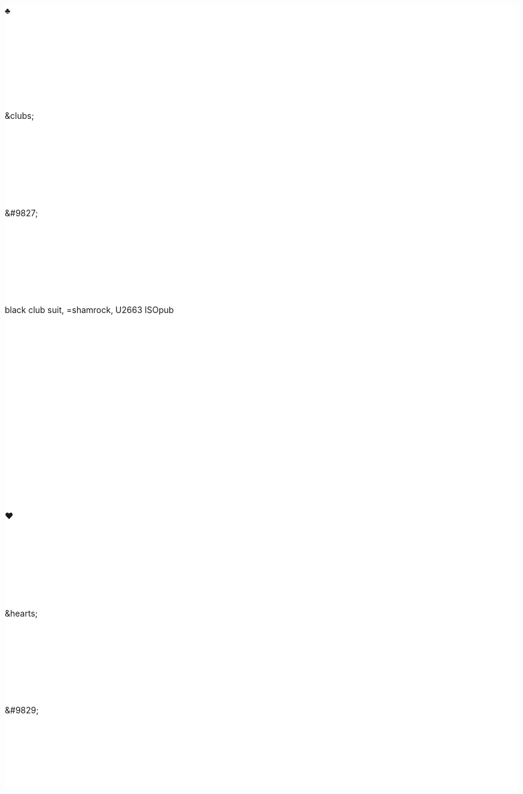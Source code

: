 &#9827;<br>
<br>
</TD><br>
<br>
<br>
<br>
<TD><br>
<br>
&amp;clubs;<br>
<br>
</TD><br>
<br>
<br>
<br>
<TD><br>
<br>
&amp;#9827;<br>
<br>
</TD><br>
<br>
<br>
<br>
<TD><br>
<br>
 black club suit, =shamrock, U2663 ISOpub<br>
<br>
</TD><br>
<br>
<br>
<br>
</TR><br>
<br>
<br>
<br>
<br>
<TR><br>
<br>
<br>
<br>
<TD STYLE="font-family: 'Lucida sans Unicode';"><br>
<br>
&#9829;<br>
<br>
</TD><br>
<br>
<br>
<br>
<TD><br>
<br>
&amp;hearts;<br>
<br>
</TD><br>
<br>
<br>
<br>
<TD><br>
<br>
&amp;#9829;<br>
<br>
</TD><br>
<br>
<br>
<br>
<TD><br>
